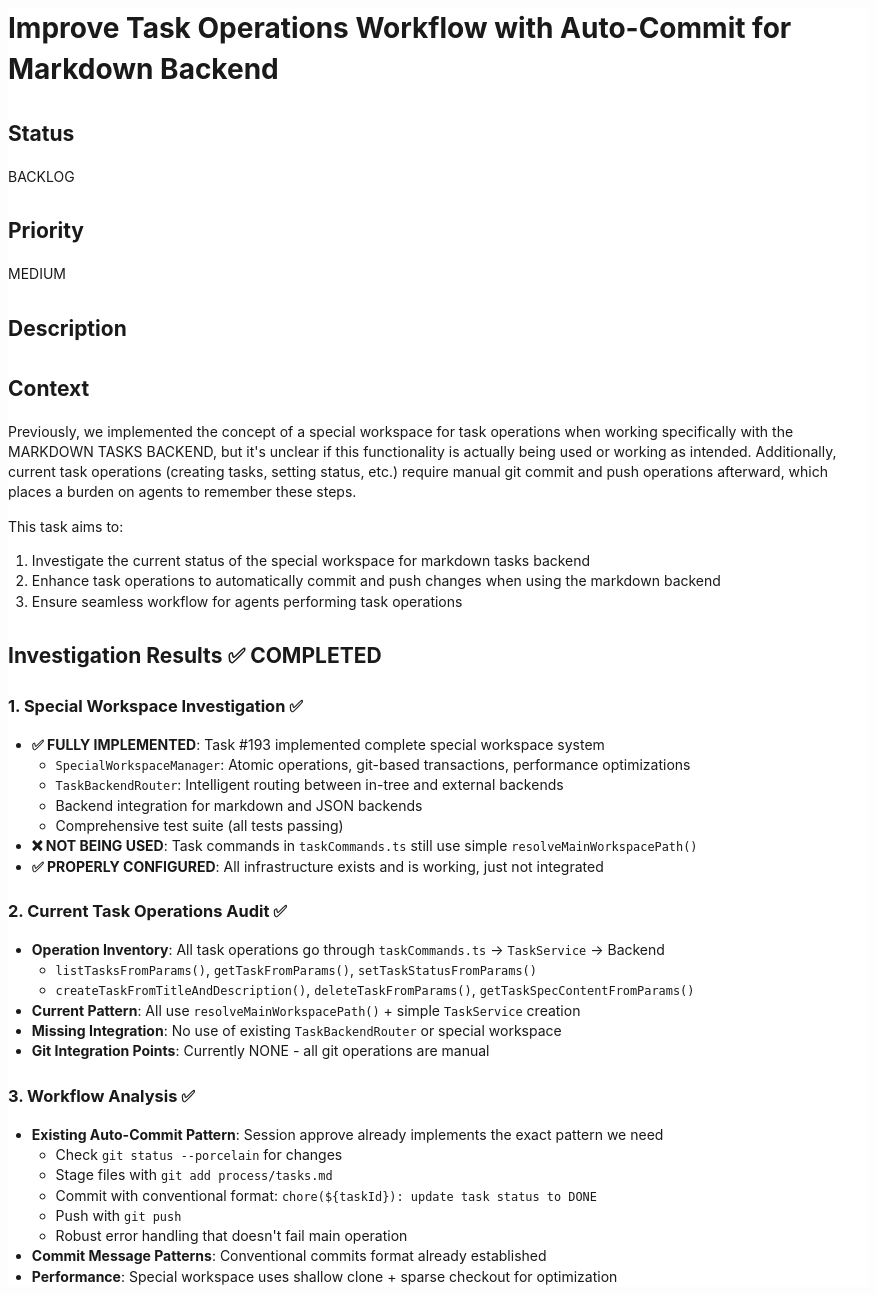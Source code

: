 # Improve Task Operations Workflow with Auto-Commit for Markdown Backend

## Status

BACKLOG

## Priority

MEDIUM

## Description

## Context

Previously, we implemented the concept of a special workspace for task operations when working specifically with the MARKDOWN TASKS BACKEND, but it's unclear if this functionality is actually being used or working as intended. Additionally, current task operations (creating tasks, setting status, etc.) require manual git commit and push operations afterward, which places a burden on agents to remember these steps.

This task aims to:
1. Investigate the current status of the special workspace for markdown tasks backend
2. Enhance task operations to automatically commit and push changes when using the markdown backend
3. Ensure seamless workflow for agents performing task operations

## Investigation Results ✅ COMPLETED

### 1. Special Workspace Investigation ✅
- **✅ FULLY IMPLEMENTED**: Task #193 implemented complete special workspace system
  - `SpecialWorkspaceManager`: Atomic operations, git-based transactions, performance optimizations
  - `TaskBackendRouter`: Intelligent routing between in-tree and external backends
  - Backend integration for markdown and JSON backends
  - Comprehensive test suite (all tests passing)
- **❌ NOT BEING USED**: Task commands in `taskCommands.ts` still use simple `resolveMainWorkspacePath()`
- **✅ PROPERLY CONFIGURED**: All infrastructure exists and is working, just not integrated

### 2. Current Task Operations Audit ✅
- **Operation Inventory**: All task operations go through `taskCommands.ts` → `TaskService` → Backend
  - `listTasksFromParams()`, `getTaskFromParams()`, `setTaskStatusFromParams()`
  - `createTaskFromTitleAndDescription()`, `deleteTaskFromParams()`, `getTaskSpecContentFromParams()`
- **Current Pattern**: All use `resolveMainWorkspacePath()` + simple `TaskService` creation
- **Missing Integration**: No use of existing `TaskBackendRouter` or special workspace
- **Git Integration Points**: Currently NONE - all git operations are manual

### 3. Workflow Analysis ✅
- **Existing Auto-Commit Pattern**: Session approve already implements the exact pattern we need
  - Check `git status --porcelain` for changes
  - Stage files with `git add process/tasks.md`
  - Commit with conventional format: `chore(${taskId}): update task status to DONE`
  - Push with `git push`
  - Robust error handling that doesn't fail main operation
- **Commit Message Patterns**: Conventional commits format already established
- **Performance**: Special workspace uses shallow clone + sparse checkout for optimization
